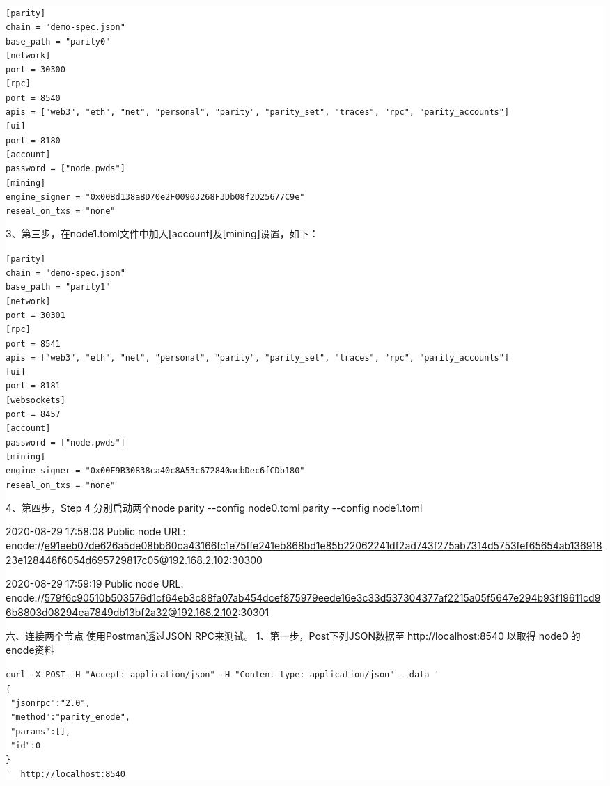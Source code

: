 ```
[parity]
chain = "demo-spec.json"
base_path = "parity0"
[network]
port = 30300
[rpc]
port = 8540
apis = ["web3", "eth", "net", "personal", "parity", "parity_set", "traces", "rpc", "parity_accounts"]
[ui]
port = 8180
[account]
password = ["node.pwds"]
[mining]
engine_signer = "0x00Bd138aBD70e2F00903268F3Db08f2D25677C9e"
reseal_on_txs = "none"
```

3、第三步，在node1.toml文件中加入[account]及[mining]设置，如下：

```
[parity]
chain = "demo-spec.json"
base_path = "parity1"
[network]
port = 30301
[rpc]
port = 8541
apis = ["web3", "eth", "net", "personal", "parity", "parity_set", "traces", "rpc", "parity_accounts"]
[ui]
port = 8181
[websockets]
port = 8457
[account]
password = ["node.pwds"]
[mining]
engine_signer = "0x00F9B30838ca40c8A53c672840acbDec6fCDb180"
reseal_on_txs = "none"
```

4、第四步，Step 4 分別启动两个node
parity --config node0.toml
parity --config node1.toml

2020-08-29 17:58:08  Public node URL: enode://e91eeb07de626a5de08bb60ca43166fc1e75ffe241eb868bd1e85b22062241df2ad743f275ab7314d5753fef65654ab13691823e128448f6054d695729817c05@192.168.2.102:30300


2020-08-29 17:59:19  Public node URL: enode://579f6c90510b503576d1cf64eb3c88fa07ab454dcef875979eede16e3c33d537304377af2215a05f5647e294b93f19611cd96b8803d08294ea7849db13bf2a32@192.168.2.102:30301

六、连接两个节点
使用Postman透过JSON RPC来测试。
1、第一步，Post下列JSON数据至 http://localhost:8540 以取得 node0 的enode资料
```
curl -X POST -H "Accept: application/json" -H "Content-type: application/json" --data '
{
 "jsonrpc":"2.0",
 "method":"parity_enode",
 "params":[],
 "id":0
}
'  http://localhost:8540
```
